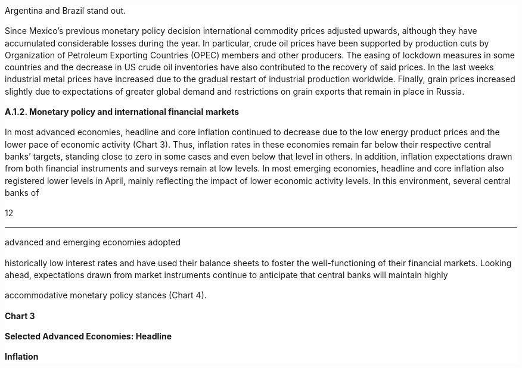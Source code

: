 Argentina and Brazil stand out.

Since Mexico’s previous monetary policy decision
international commodity prices adjusted upwards,
although they have accumulated considerable losses
during the year. In particular, crude oil prices have
been supported by production cuts by Organization
of Petroleum Exporting Countries (OPEC) members
and other producers. The easing of lockdown
measures in some countries and the decrease in US
crude oil inventories have also contributed to the
recovery of said prices. In the last weeks industrial
metal prices have increased due to the gradual
restart of industrial production worldwide. Finally,
grain prices increased slightly due to expectations of
greater global demand and restrictions on grain
exports that remain in place in Russia.

**A.1.2. Monetary policy and international financial**
**markets**

In most advanced economies, headline and core
inflation continued to decrease due to the low energy
product prices and the lower pace of economic
activity (Chart 3). Thus, inflation rates in these
economies remain far below their respective central
banks’ targets, standing close to zero in some cases
and even below that level in others. In addition,
inflation expectations drawn from both financial
instruments and surveys remain at low levels. In
most emerging economies, headline and core
inflation also registered lower levels in April, mainly
reflecting the impact of lower economic activity
levels. In this environment, several central banks of

12


-----

advanced and emerging economies adopted

historically low interest rates and have used their
balance sheets to foster the well-functioning of their
financial markets. Looking ahead, expectations
drawn from market instruments continue to anticipate
that central banks will maintain highly

accommodative monetary policy stances (Chart 4).


**Chart 3**

**Selected Advanced Economies: Headline**

**Inflation**
